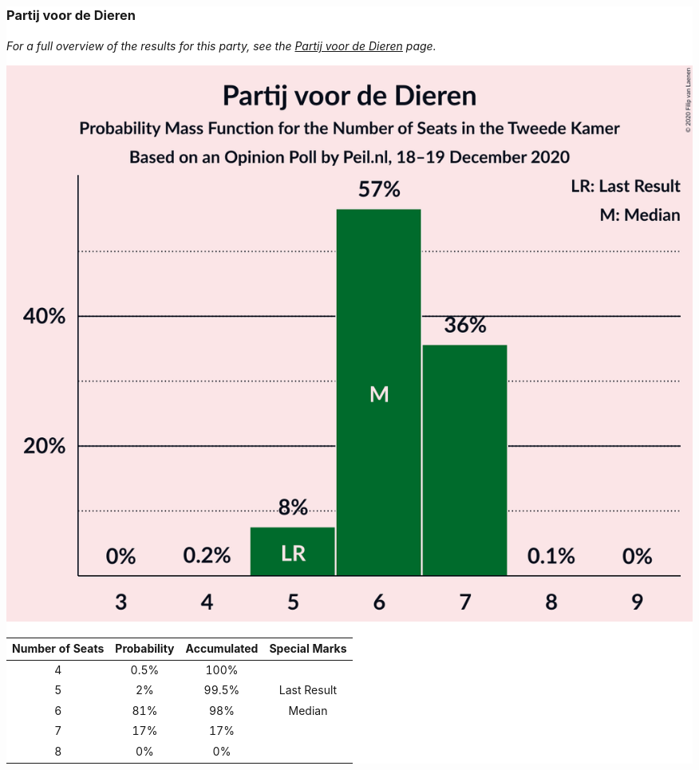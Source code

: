 ### Partij voor de Dieren

*For a full overview of the results for this party, see the [Partij voor de Dieren](party-partijvoordedieren.html) page.*

![Graph with seats probability mass function not yet produced](2020-12-19-Peilnl-seats-pmf-partijvoordedieren.png "Seats Probability Mass Function")

| Number of Seats | Probability | Accumulated | Special Marks |
|:---------------:|:-----------:|:-----------:|:-------------:|
| 4 | 0.5% | 100% |  |
| 5 | 2% | 99.5% | Last Result |
| 6 | 81% | 98% | Median |
| 7 | 17% | 17% |  |
| 8 | 0% | 0% |  |

